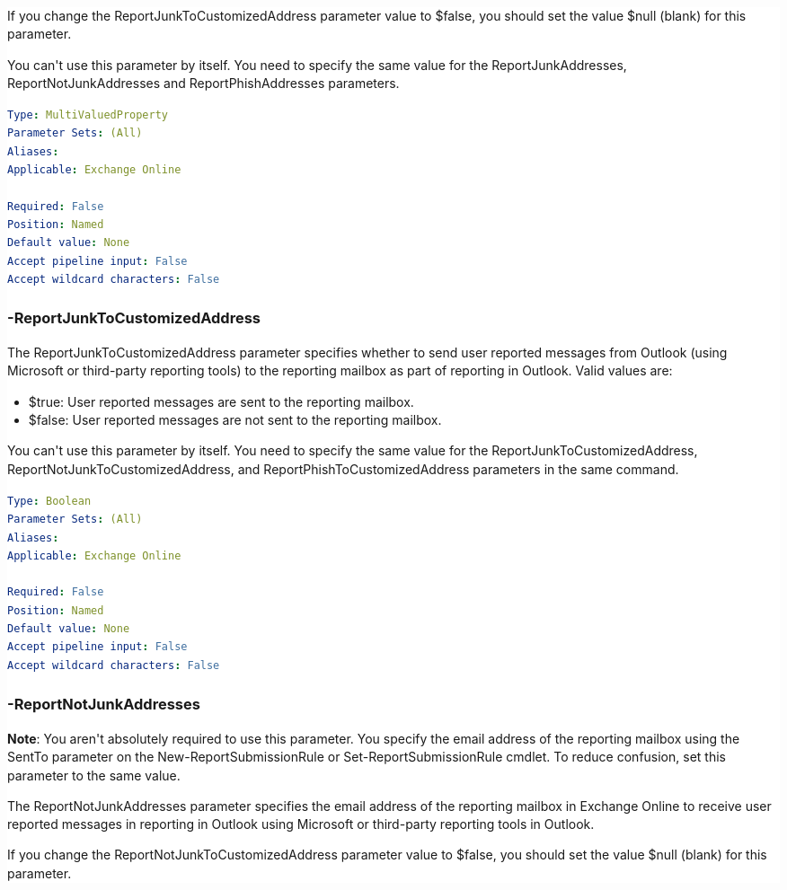 If you change the ReportJunkToCustomizedAddress parameter value to $false, you should set the value $null (blank) for this parameter.

You can't use this parameter by itself. You need to specify the same value for the ReportJunkAddresses, ReportNotJunkAddresses and ReportPhishAddresses parameters.

```yaml
Type: MultiValuedProperty
Parameter Sets: (All)
Aliases:
Applicable: Exchange Online

Required: False
Position: Named
Default value: None
Accept pipeline input: False
Accept wildcard characters: False
```

### -ReportJunkToCustomizedAddress
The ReportJunkToCustomizedAddress parameter specifies whether to send user reported messages from Outlook (using Microsoft or third-party reporting tools) to the reporting mailbox as part of reporting in Outlook. Valid values are:

- $true: User reported messages are sent to the reporting mailbox.
- $false: User reported messages are not sent to the reporting mailbox.

You can't use this parameter by itself. You need to specify the same value for the ReportJunkToCustomizedAddress, ReportNotJunkToCustomizedAddress, and ReportPhishToCustomizedAddress parameters in the same command.

```yaml
Type: Boolean
Parameter Sets: (All)
Aliases:
Applicable: Exchange Online

Required: False
Position: Named
Default value: None
Accept pipeline input: False
Accept wildcard characters: False
```

### -ReportNotJunkAddresses
**Note**: You aren't absolutely required to use this parameter. You specify the email address of the reporting mailbox using the SentTo parameter on the New-ReportSubmissionRule or Set-ReportSubmissionRule cmdlet. To reduce confusion, set this parameter to the same value.

The ReportNotJunkAddresses parameter specifies the email address of the reporting mailbox in Exchange Online to receive user reported messages in reporting in Outlook using Microsoft or third-party reporting tools in Outlook.

If you change the ReportNotJunkToCustomizedAddress parameter value to $false, you should set the value $null (blank) for this parameter.
